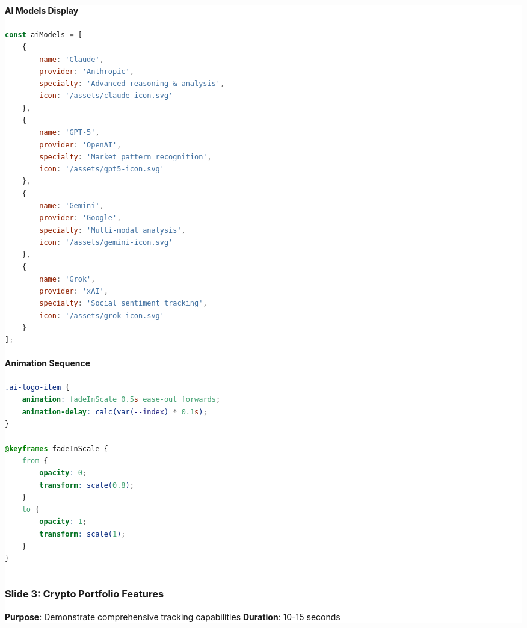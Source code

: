 #### AI Models Display
```javascript
const aiModels = [
    {
        name: 'Claude',
        provider: 'Anthropic',
        specialty: 'Advanced reasoning & analysis',
        icon: '/assets/claude-icon.svg'
    },
    {
        name: 'GPT-5',
        provider: 'OpenAI',
        specialty: 'Market pattern recognition',
        icon: '/assets/gpt5-icon.svg'
    },
    {
        name: 'Gemini',
        provider: 'Google',
        specialty: 'Multi-modal analysis',
        icon: '/assets/gemini-icon.svg'
    },
    {
        name: 'Grok',
        provider: 'xAI',
        specialty: 'Social sentiment tracking',
        icon: '/assets/grok-icon.svg'
    }
];
```

#### Animation Sequence
```css
.ai-logo-item {
    animation: fadeInScale 0.5s ease-out forwards;
    animation-delay: calc(var(--index) * 0.1s);
}

@keyframes fadeInScale {
    from {
        opacity: 0;
        transform: scale(0.8);
    }
    to {
        opacity: 1;
        transform: scale(1);
    }
}
```

---

### Slide 3: Crypto Portfolio Features
**Purpose**: Demonstrate comprehensive tracking capabilities
**Duration**: 10-15 seconds
